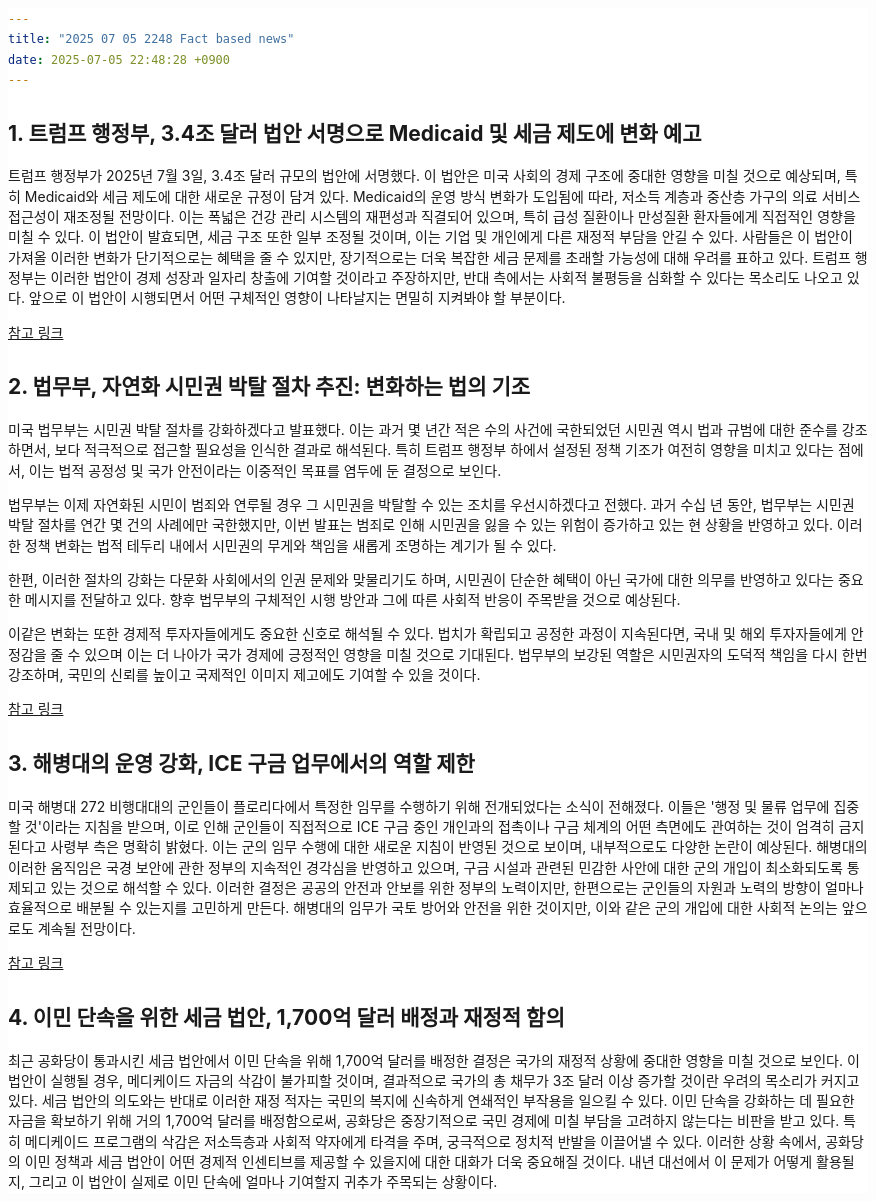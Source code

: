 ```yaml
---
title: "2025 07 05 2248 Fact based news"
date: 2025-07-05 22:48:28 +0900
---
```

## 1. 트럼프 행정부, 3.4조 달러 법안 서명으로 Medicaid 및 세금 제도에 변화 예고

트럼프 행정부가 2025년 7월 3일, 3.4조 달러 규모의 법안에 서명했다. 이 법안은 미국 사회의 경제 구조에 중대한 영향을 미칠 것으로 예상되며, 특히 Medicaid와 세금 제도에 대한 새로운 규정이 담겨 있다. Medicaid의 운영 방식 변화가 도입됨에 따라, 저소득 계층과 중산층 가구의 의료 서비스 접근성이 재조정될 전망이다. 이는 폭넓은 건강 관리 시스템의 재편성과 직결되어 있으며, 특히 급성 질환이나 만성질환 환자들에게 직접적인 영향을 미칠 수 있다. 이 법안이 발효되면, 세금 구조 또한 일부 조정될 것이며, 이는 기업 및 개인에게 다른 재정적 부담을 안길 수 있다. 사람들은 이 법안이 가져올 이러한 변화가 단기적으로는 혜택을 줄 수 있지만, 장기적으로는 더욱 복잡한 세금 문제를 초래할 가능성에 대해 우려를 표하고 있다. 트럼프 행정부는 이러한 법안이 경제 성장과 일자리 창출에 기여할 것이라고 주장하지만, 반대 측에서는 사회적 불평등을 심화할 수 있다는 목소리도 나오고 있다. 앞으로 이 법안이 시행되면서 어떤 구체적인 영향이 나타날지는 면밀히 지켜봐야 할 부분이다.

[참고 링크](https://www.washingtonpost.com/business/2025/07/03/big-beautiful-bill-impacts-medicaid-taxes/)

## 2. 법무부, 자연화 시민권 박탈 절차 추진: 변화하는 법의 기조

미국 법무부는 시민권 박탈 절차를 강화하겠다고 발표했다. 이는 과거 몇 년간 적은 수의 사건에 국한되었던 시민권 역시 법과 규범에 대한 준수를 강조하면서, 보다 적극적으로 접근할 필요성을 인식한 결과로 해석된다. 특히 트럼프 행정부 하에서 설정된 정책 기조가 여전히 영향을 미치고 있다는 점에서, 이는 법적 공정성 및 국가 안전이라는 이중적인 목표를 염두에 둔 결정으로 보인다. 

법무부는 이제 자연화된 시민이 범죄와 연루될 경우 그 시민권을 박탈할 수 있는 조치를 우선시하겠다고 전했다. 과거 수십 년 동안, 법무부는 시민권 박탈 절차를 연간 몇 건의 사례에만 국한했지만, 이번 발표는 범죄로 인해 시민권을 잃을 수 있는 위험이 증가하고 있는 현 상황을 반영하고 있다. 이러한 정책 변화는 법적 테두리 내에서 시민권의 무게와 책임을 새롭게 조명하는 계기가 될 수 있다. 

한편, 이러한 절차의 강화는 다문화 사회에서의 인권 문제와 맞물리기도 하며, 시민권이 단순한 혜택이 아닌 국가에 대한 의무를 반영하고 있다는 중요한 메시지를 전달하고 있다. 향후 법무부의 구체적인 시행 방안과 그에 따른 사회적 반응이 주목받을 것으로 예상된다. 

이같은 변화는 또한 경제적 투자자들에게도 중요한 신호로 해석될 수 있다. 법치가 확립되고 공정한 과정이 지속된다면, 국내 및 해외 투자자들에게 안정감을 줄 수 있으며 이는 더 나아가 국가 경제에 긍정적인 영향을 미칠 것으로 기대된다. 법무부의 보강된 역할은 시민권자의 도덕적 책임을 다시 한번 강조하며, 국민의 신뢰를 높이고 국제적인 이미지 제고에도 기여할 수 있을 것이다.

[참고 링크](https://www.washingtonpost.com/national-security/2025/07/04/justice-denaturalization-citizens-crimes/)

## 3. 해병대의 운영 강화, ICE 구금 업무에서의 역할 제한

미국 해병대 272 비행대대의 군인들이 플로리다에서 특정한 임무를 수행하기 위해 전개되었다는 소식이 전해졌다. 이들은 '행정 및 물류 업무에 집중할 것'이라는 지침을 받으며, 이로 인해 군인들이 직접적으로 ICE 구금 중인 개인과의 접촉이나 구금 체계의 어떤 측면에도 관여하는 것이 엄격히 금지된다고 사령부 측은 명확히 밝혔다. 이는 군의 임무 수행에 대한 새로운 지침이 반영된 것으로 보이며, 내부적으로도 다양한 논란이 예상된다. 해병대의 이러한 움직임은 국경 보안에 관한 정부의 지속적인 경각심을 반영하고 있으며, 구금 시설과 관련된 민감한 사안에 대한 군의 개입이 최소화되도록 통제되고 있는 것으로 해석할 수 있다. 이러한 결정은 공공의 안전과 안보를 위한 정부의 노력이지만, 한편으로는 군인들의 자원과 노력의 방향이 얼마나 효율적으로 배분될 수 있는지를 고민하게 만든다. 해병대의 임무가 국토 방어와 안전을 위한 것이지만, 이와 같은 군의 개입에 대한 사회적 논의는 앞으로도 계속될 전망이다.

[참고 링크](https://www.washingtonpost.com/nation/2025/07/04/marines-deploy-florida-ice-operations/)

## 4. 이민 단속을 위한 세금 법안, 1,700억 달러 배정과 재정적 함의

최근 공화당이 통과시킨 세금 법안에서 이민 단속을 위해 1,700억 달러를 배정한 결정은 국가의 재정적 상황에 중대한 영향을 미칠 것으로 보인다. 이 법안이 실행될 경우, 메디케이드 자금의 삭감이 불가피할 것이며, 결과적으로 국가의 총 채무가 3조 달러 이상 증가할 것이란 우려의 목소리가 커지고 있다. 세금 법안의 의도와는 반대로 이러한 재정 적자는 국민의 복지에 신속하게 연쇄적인 부작용을 일으킬 수 있다. 이민 단속을 강화하는 데 필요한 자금을 확보하기 위해 거의 1,700억 달러를 배정함으로써, 공화당은 중장기적으로 국민 경제에 미칠 부담을 고려하지 않는다는 비판을 받고 있다. 특히 메디케이드 프로그램의 삭감은 저소득층과 사회적 약자에게 타격을 주며, 궁극적으로 정치적 반발을 이끌어낼 수 있다. 이러한 상황 속에서, 공화당의 이민 정책과 세금 법안이 어떤 경제적 인센티브를 제공할 수 있을지에 대한 대화가 더욱 중요해질 것이다. 내년 대선에서 이 문제가 어떻게 활용될지, 그리고 이 법안이 실제로 이민 단속에 얼마나 기여할지 귀추가 주목되는 상황이다.
